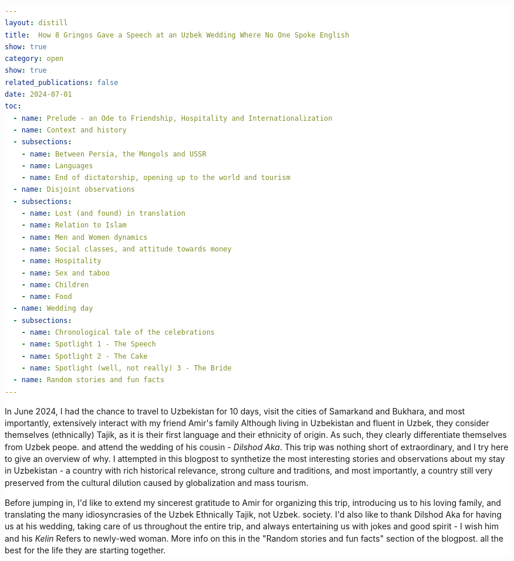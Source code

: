 ```yaml
---
layout: distill
title:  How 8 Gringos Gave a Speech at an Uzbek Wedding Where No One Spoke English
show: true
category: open
show: true
related_publications: false
date: 2024-07-01
toc:
  - name: Prelude - an Ode to Friendship, Hospitality and Internationalization
  - name: Context and history 
  - subsections:
    - name: Between Persia, the Mongols and USSR
    - name: Languages 
    - name: End of dictatorship, opening up to the world and tourism
  - name: Disjoint observations
  - subsections:
    - name: Lost (and found) in translation
    - name: Relation to Islam  
    - name: Men and Women dynamics 
    - name: Social classes, and attitude towards money
    - name: Hospitality
    - name: Sex and taboo 
    - name: Children 
    - name: Food 
  - name: Wedding day
  - subsections:
    - name: Chronological tale of the celebrations
    - name: Spotlight 1 - The Speech 
    - name: Spotlight 2 - The Cake 
    - name: Spotlight (well, not really) 3 - The Bride
  - name: Random stories and fun facts
---
```


In June 2024, I had the chance to travel to Uzbekistan for 10 days, visit the cities of Samarkand and Bukhara, and most importantly, extensively interact with my friend Amir's family <d-footnote>Although living in Uzbekistan and fluent in Uzbek, they consider themselves (ethnically) Tajik, as it is their first language and their ethnicity of origin. As such, they clearly differentiate themselves from Uzbek peope.</d-footnote> and attend the wedding of his cousin - *Dilshod Aka*. This trip was nothing short of extraordinary, and I try here to give an overview of why. I attempted in this blogpost to synthetize the most interesting stories and observations about my stay in Uzbekistan - a country with rich historical relevance, strong culture and traditions, and most importantly, a country still very preserved from the cultural dilution caused by globalization and mass tourism. 

Before jumping in, I'd like to extend my sincerest gratitude to Amir for organizing this trip, introducing us to his loving family, and translating the many idiosyncrasies of the Uzbek <d-footnote>Ethnically Tajik, not Uzbek.</d-footnote> society. I'd also like to thank Dilshod Aka for having us at his wedding, taking care of us throughout the entire trip, and always entertaining us with jokes and good spirit - I wish him and his *Kelin* <d-footnote>Refers to newly-wed woman. More info on this in the "Random stories and fun facts" section of the blogpost. </d-footnote> all the best for the life they are starting together. 
